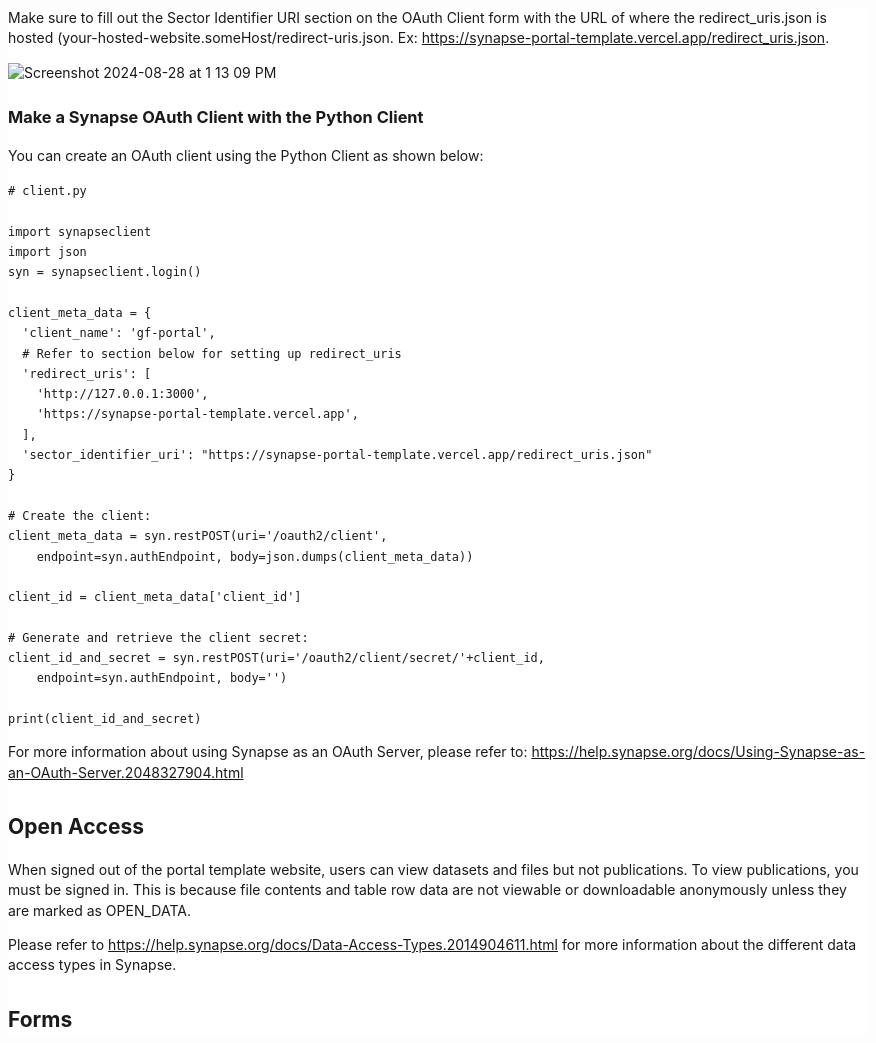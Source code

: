 Make sure to fill out the Sector Identifier URI section on the OAuth Client form with the URL of where the redirect_uris.json is hosted (your-hosted-website.someHost/redirect-uris.json. Ex: https://synapse-portal-template.vercel.app/redirect_uris.json.

<img width="410" alt="Screenshot 2024-08-28 at 1 13 09 PM" src="https://github.com/user-attachments/assets/a947b5c8-91a9-4edc-8ead-1f257f8a6735">

### Make a Synapse OAuth Client with the Python Client

You can create an OAuth client using the Python Client as shown below:

```
# client.py

import synapseclient
import json
syn = synapseclient.login()

client_meta_data = {
  'client_name': 'gf-portal',
  # Refer to section below for setting up redirect_uris
  'redirect_uris': [
    'http://127.0.0.1:3000',
    'https://synapse-portal-template.vercel.app',
  ],
  'sector_identifier_uri': "https://synapse-portal-template.vercel.app/redirect_uris.json"
}

# Create the client:
client_meta_data = syn.restPOST(uri='/oauth2/client', 
	endpoint=syn.authEndpoint, body=json.dumps(client_meta_data))

client_id = client_meta_data['client_id']

# Generate and retrieve the client secret:
client_id_and_secret = syn.restPOST(uri='/oauth2/client/secret/'+client_id, 
	endpoint=syn.authEndpoint, body='')

print(client_id_and_secret)
```

For more information about using Synapse as an OAuth Server, please refer to: https://help.synapse.org/docs/Using-Synapse-as-an-OAuth-Server.2048327904.html

## Open Access

When signed out of the portal template website, users can view datasets and files but not publications. To view publications, you must be signed in. This is because file contents and table row data are not viewable or downloadable anonymously unless they are marked as OPEN_DATA.

Please refer to https://help.synapse.org/docs/Data-Access-Types.2014904611.html for more information about the different data access types in Synapse.

## Forms
